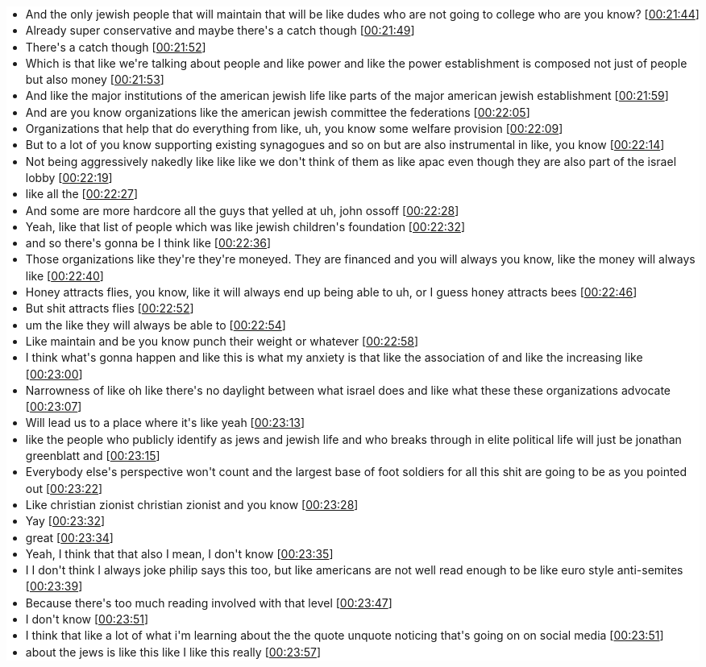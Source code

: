 *  And the only jewish people that will maintain that will be like dudes who are not going to college who are you know? [[00:21:44](https://www.youtube.com/watch?v=IdZFGp-oJFE&t=1304.1399999999999s)]
*  Already super conservative and maybe there's a catch though [[00:21:49](https://www.youtube.com/watch?v=IdZFGp-oJFE&t=1309.9s)]
*  There's a catch though [[00:21:52](https://www.youtube.com/watch?v=IdZFGp-oJFE&t=1312.22s)]
*  Which is that like we're talking about people and like power and like the power establishment is composed not just of people but also money [[00:21:53](https://www.youtube.com/watch?v=IdZFGp-oJFE&t=1313.02s)]
*  And like the major institutions of the american jewish life like parts of the major american jewish establishment [[00:21:59](https://www.youtube.com/watch?v=IdZFGp-oJFE&t=1319.5s)]
*  And are you know organizations like the american jewish committee the federations [[00:22:05](https://www.youtube.com/watch?v=IdZFGp-oJFE&t=1325.68s)]
*  Organizations that help that do everything from like, uh, you know some welfare provision [[00:22:09](https://www.youtube.com/watch?v=IdZFGp-oJFE&t=1329.8400000000001s)]
*  But to a lot of you know supporting existing synagogues and so on but are also instrumental in like, you know [[00:22:14](https://www.youtube.com/watch?v=IdZFGp-oJFE&t=1334.16s)]
*  Not being aggressively nakedly like like like we don't think of them as like apac even though they are also part of the israel lobby [[00:22:19](https://www.youtube.com/watch?v=IdZFGp-oJFE&t=1339.44s)]
*  like all the [[00:22:27](https://www.youtube.com/watch?v=IdZFGp-oJFE&t=1347.28s)]
*  And some are more hardcore all the guys that yelled at uh, john ossoff [[00:22:28](https://www.youtube.com/watch?v=IdZFGp-oJFE&t=1348.56s)]
*  Yeah, like that list of people which was like jewish children's foundation [[00:22:32](https://www.youtube.com/watch?v=IdZFGp-oJFE&t=1352.56s)]
*  and so there's gonna be I think like [[00:22:36](https://www.youtube.com/watch?v=IdZFGp-oJFE&t=1356.96s)]
*  Those organizations like they're they're moneyed. They are financed and you will always you know, like the money will always like [[00:22:40](https://www.youtube.com/watch?v=IdZFGp-oJFE&t=1360.0s)]
*  Honey attracts flies, you know, like it will always end up being able to uh, or I guess honey attracts bees [[00:22:46](https://www.youtube.com/watch?v=IdZFGp-oJFE&t=1366.0s)]
*  But shit attracts flies [[00:22:52](https://www.youtube.com/watch?v=IdZFGp-oJFE&t=1372.48s)]
*  um the like they will always be able to [[00:22:54](https://www.youtube.com/watch?v=IdZFGp-oJFE&t=1374.08s)]
*  Like maintain and be you know punch their weight or whatever [[00:22:58](https://www.youtube.com/watch?v=IdZFGp-oJFE&t=1378.0s)]
*  I think what's gonna happen and like this is what my anxiety is that like the association of and like the increasing like [[00:23:00](https://www.youtube.com/watch?v=IdZFGp-oJFE&t=1380.48s)]
*  Narrowness of like oh like there's no daylight between what israel does and like what these these organizations advocate [[00:23:07](https://www.youtube.com/watch?v=IdZFGp-oJFE&t=1387.5s)]
*  Will lead us to a place where it's like yeah [[00:23:13](https://www.youtube.com/watch?v=IdZFGp-oJFE&t=1393.3600000000001s)]
*  like the people who publicly identify as jews and jewish life and who breaks through in elite political life will just be jonathan greenblatt and [[00:23:15](https://www.youtube.com/watch?v=IdZFGp-oJFE&t=1395.28s)]
*  Everybody else's perspective won't count and the largest base of foot soldiers for all this shit are going to be as you pointed out [[00:23:22](https://www.youtube.com/watch?v=IdZFGp-oJFE&t=1402.06s)]
*  Like christian zionist christian zionist and you know [[00:23:28](https://www.youtube.com/watch?v=IdZFGp-oJFE&t=1408.48s)]
*  Yay [[00:23:32](https://www.youtube.com/watch?v=IdZFGp-oJFE&t=1412.88s)]
*  great [[00:23:34](https://www.youtube.com/watch?v=IdZFGp-oJFE&t=1414.24s)]
*  Yeah, I think that that also I mean, I don't know [[00:23:35](https://www.youtube.com/watch?v=IdZFGp-oJFE&t=1415.68s)]
*  I I don't think I always joke philip says this too, but like americans are not well read enough to be like euro style anti-semites [[00:23:39](https://www.youtube.com/watch?v=IdZFGp-oJFE&t=1419.2800000000002s)]
*  Because there's too much reading involved with that level [[00:23:47](https://www.youtube.com/watch?v=IdZFGp-oJFE&t=1427.92s)]
*  I don't know [[00:23:51](https://www.youtube.com/watch?v=IdZFGp-oJFE&t=1431.2s)]
*  I think that like a lot of what i'm learning about the the quote unquote noticing that's going on on social media [[00:23:51](https://www.youtube.com/watch?v=IdZFGp-oJFE&t=1431.76s)]
*  about the jews is like this like I like this really [[00:23:57](https://www.youtube.com/watch?v=IdZFGp-oJFE&t=1437.6s)]
